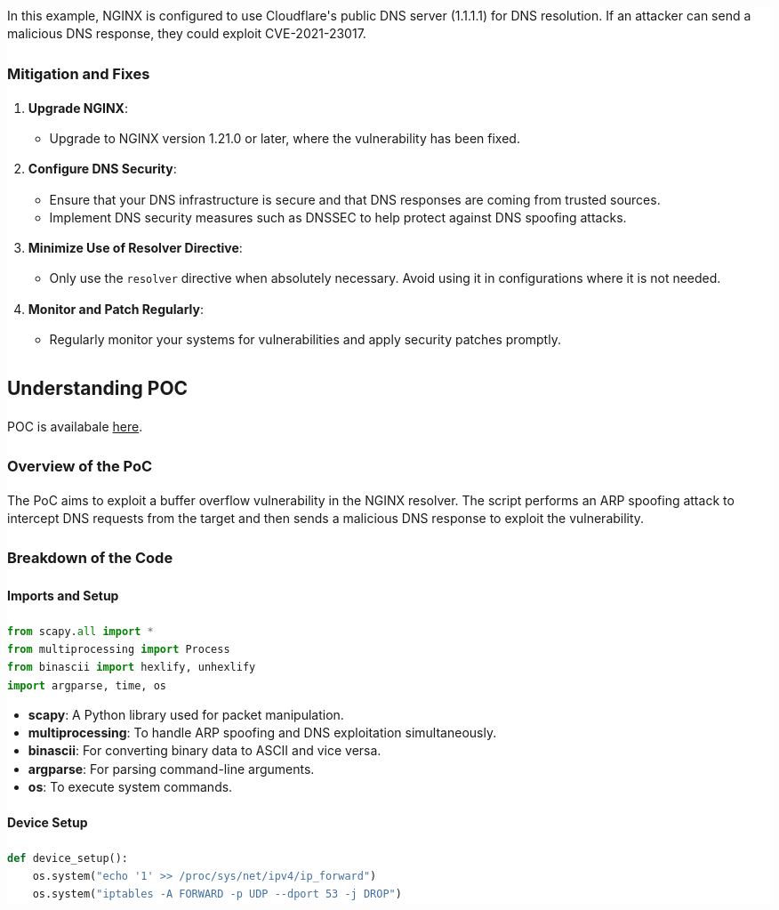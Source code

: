 In this example, NGINX is configured to use Cloudflare's public DNS server (1.1.1.1) for DNS resolution. If an attacker can send a malicious DNS response, they could exploit CVE-2021-23017.

### Mitigation and Fixes

1. **Upgrade NGINX**:
   - Upgrade to NGINX version 1.21.0 or later, where the vulnerability has been fixed.

2. **Configure DNS Security**:
   - Ensure that your DNS infrastructure is secure and that DNS responses are coming from trusted sources.
   - Implement DNS security measures such as DNSSEC to help protect against DNS spoofing attacks.

3. **Minimize Use of Resolver Directive**:
   - Only use the `resolver` directive when absolutely necessary. Avoid using it in configurations where it is not needed.

4. **Monitor and Patch Regularly**:
   - Regularly monitor your systems for vulnerabilities and apply security patches promptly.


## Understanding POC

POC is availabale [here](https://github.com/M507/CVE-2021-23017-PoC).

### Overview of the PoC

The PoC aims to exploit a buffer overflow vulnerability in the NGINX resolver. The script performs an ARP spoofing attack to intercept DNS requests from the target and then sends a malicious DNS response to exploit the vulnerability.

### Breakdown of the Code

#### Imports and Setup

```python
from scapy.all import *
from multiprocessing import Process
from binascii import hexlify, unhexlify
import argparse, time, os
```

- **scapy**: A Python library used for packet manipulation.
- **multiprocessing**: To handle ARP spoofing and DNS exploitation simultaneously.
- **binascii**: For converting binary data to ASCII and vice versa.
- **argparse**: For parsing command-line arguments.
- **os**: To execute system commands.

#### Device Setup

```python
def device_setup():
    os.system("echo '1' >> /proc/sys/net/ipv4/ip_forward")
    os.system("iptables -A FORWARD -p UDP --dport 53 -j DROP")
```
